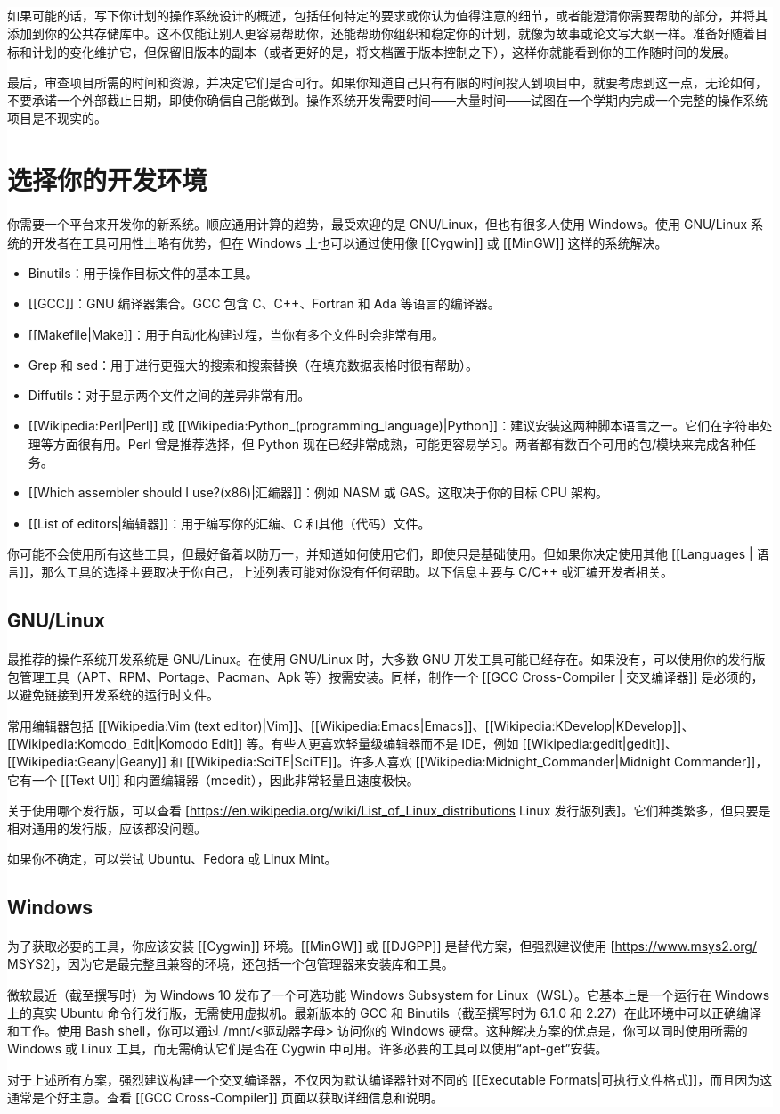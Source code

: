 如果可能的话，写下你计划的操作系统设计的概述，包括任何特定的要求或你认为值得注意的细节，或者能澄清你需要帮助的部分，并将其添加到你的公共存储库中。这不仅能让别人更容易帮助你，还能帮助你组织和稳定你的计划，就像为故事或论文写大纲一样。准备好随着目标和计划的变化维护它，但保留旧版本的副本（或者更好的是，将文档置于版本控制之下），这样你就能看到你的工作随时间的发展。

最后，审查项目所需的时间和资源，并决定它们是否可行。如果你知道自己只有有限的时间投入到项目中，就要考虑到这一点，无论如何，不要承诺一个外部截止日期，即使你确信自己能做到。操作系统开发需要时间——大量时间——试图在一个学期内完成一个完整的操作系统项目是不现实的。

# 选择你的开发环境

你需要一个平台来开发你的新系统。顺应通用计算的趋势，最受欢迎的是 GNU/Linux，但也有很多人使用 Windows。使用 GNU/Linux 系统的开发者在工具可用性上略有优势，但在 Windows 上也可以通过使用像 [[Cygwin]] 或 [[MinGW]] 这样的系统解决。

* Binutils：用于操作目标文件的基本工具。

* [[GCC]]：GNU 编译器集合。GCC 包含 C、C++、Fortran 和 Ada 等语言的编译器。

* [[Makefile|Make]]：用于自动化构建过程，当你有多个文件时会非常有用。

* Grep 和 sed：用于进行更强大的搜索和搜索替换（在填充数据表格时很有帮助）。

* Diffutils：对于显示两个文件之间的差异非常有用。

* [[Wikipedia:Perl|Perl]] 或 [[Wikipedia:Python_(programming_language)|Python]]：建议安装这两种脚本语言之一。它们在字符串处理等方面很有用。Perl 曾是推荐选择，但 Python 现在已经非常成熟，可能更容易学习。两者都有数百个可用的包/模块来完成各种任务。

* [[Which assembler should I use?(x86)|汇编器]]：例如 NASM 或 GAS。这取决于你的目标 CPU 架构。

* [[List of editors|编辑器]]：用于编写你的汇编、C 和其他（代码）文件。

你可能不会使用所有这些工具，但最好备着以防万一，并知道如何使用它们，即使只是基础使用。但如果你决定使用其他 [[Languages | 语言]]，那么工具的选择主要取决于你自己，上述列表可能对你没有任何帮助。以下信息主要与 C/C++ 或汇编开发者相关。

## GNU/Linux

最推荐的操作系统开发系统是 GNU/Linux。在使用 GNU/Linux 时，大多数 GNU 开发工具可能已经存在。如果没有，可以使用你的发行版包管理工具（APT、RPM、Portage、Pacman、Apk 等）按需安装。同样，制作一个 [[GCC Cross-Compiler | 交叉编译器]] 是必须的，以避免链接到开发系统的运行时文件。

常用编辑器包括 [[Wikipedia:Vim (text editor)|Vim]]、[[Wikipedia:Emacs|Emacs]]、[[Wikipedia:KDevelop|KDevelop]]、[[Wikipedia:Komodo_Edit|Komodo Edit]] 等。有些人更喜欢轻量级编辑器而不是 IDE，例如 [[Wikipedia:gedit|gedit]]、[[Wikipedia:Geany|Geany]] 和 [[Wikipedia:SciTE|SciTE]]。许多人喜欢 [[Wikipedia:Midnight_Commander|Midnight Commander]]，它有一个 [[Text UI]] 和内置编辑器（mcedit），因此非常轻量且速度极快。

关于使用哪个发行版，可以查看 [https://en.wikipedia.org/wiki/List_of_Linux_distributions Linux 发行版列表]。它们种类繁多，但只要是相对通用的发行版，应该都没问题。

如果你不确定，可以尝试 Ubuntu、Fedora 或 Linux Mint。

## Windows

为了获取必要的工具，你应该安装 [[Cygwin]] 环境。[[MinGW]] 或 [[DJGPP]] 是替代方案，但强烈建议使用 [https://www.msys2.org/ MSYS2]，因为它是最完整且兼容的环境，还包括一个包管理器来安装库和工具。

微软最近（截至撰写时）为 Windows 10 发布了一个可选功能 Windows Subsystem for Linux（WSL）。它基本上是一个运行在 Windows 上的真实 Ubuntu 命令行发行版，无需使用虚拟机。最新版本的 GCC 和 Binutils（截至撰写时为 6.1.0 和 2.27）在此环境中可以正确编译和工作。使用 Bash shell，你可以通过 /mnt/<驱动器字母> 访问你的 Windows 硬盘。这种解决方案的优点是，你可以同时使用所需的 Windows 或 Linux 工具，而无需确认它们是否在 Cygwin 中可用。许多必要的工具可以使用“apt-get”安装。

对于上述所有方案，强烈建议构建一个交叉编译器，不仅因为默认编译器针对不同的 [[Executable Formats|可执行文件格式]]，而且因为这通常是个好主意。查看 [[GCC Cross-Compiler]] 页面以获取详细信息和说明。
